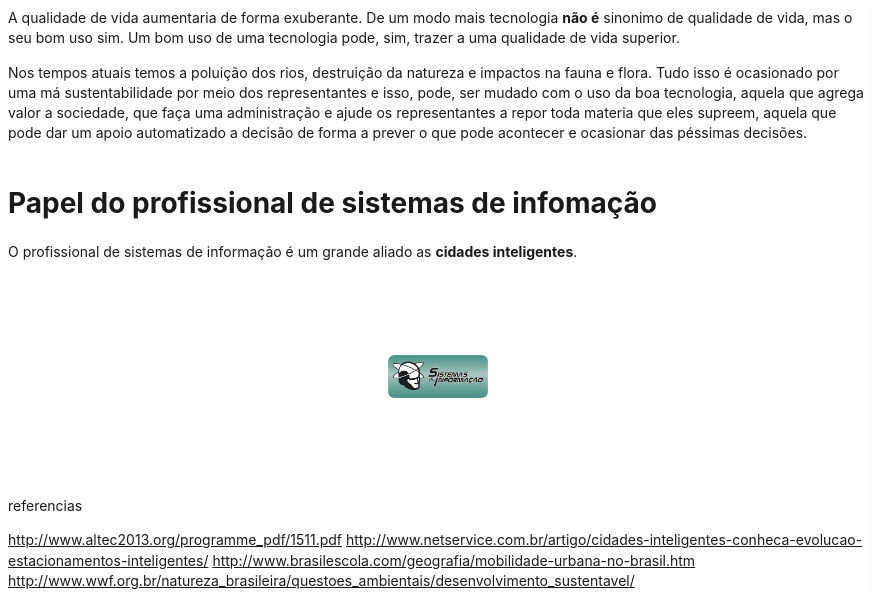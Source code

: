 A 	qualidade de vida aumentaria de forma exuberante. De um modo mais tecnologia **não é** sinonimo de qualidade de vida, mas o seu bom uso sim. Um bom uso de uma tecnologia pode, sim, trazer a uma qualidade de vida superior. 

Nos tempos atuais temos a poluição dos rios, destruição da natureza e impactos na fauna e flora. Tudo isso é ocasionado por uma má sustentabilidade por meio dos representantes e isso, pode, ser mudado com o uso da boa tecnologia, aquela que agrega valor a sociedade, que faça uma administração e ajude os representantes a repor toda materia que eles supreem, aquela que pode dar um apoio automatizado a decisão de forma a prever o que pode acontecer e ocasionar das péssimas decisões.


# Papel do profissional de sistemas de infomação


O profissional de sistemas de informação é um grande aliado as **cidades inteligentes**.


<center><img src="https://github.com/Corlobin/BlogCidadesInteligentes/blob/master/src/Arquivos/10.jpg?raw=true" alt="Drawing" style="width: 100px; height: 200px; "/></center>




referencias

http://www.altec2013.org/programme_pdf/1511.pdf
http://www.netservice.com.br/artigo/cidades-inteligentes-conheca-evolucao-estacionamentos-inteligentes/
http://www.brasilescola.com/geografia/mobilidade-urbana-no-brasil.htm
http://www.wwf.org.br/natureza_brasileira/questoes_ambientais/desenvolvimento_sustentavel/